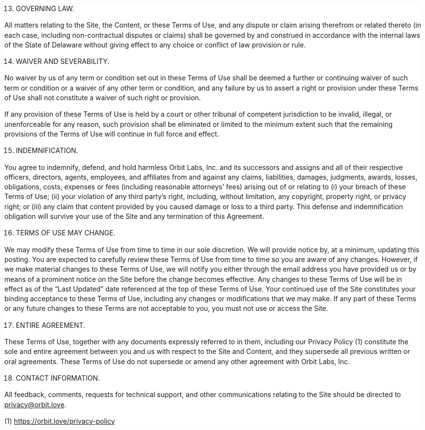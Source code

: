 13. GOVERNING LAW.

All matters relating to the Site, the Content, or these Terms of Use, and any dispute or claim arising therefrom or related thereto (in each case, including non-contractual disputes or claims) shall be governed by and construed in accordance with the internal laws of the State of Delaware without giving effect to any choice or conflict of law provision or rule.

14. WAIVER AND SEVERABILITY.

No waiver by us of any term or condition set out in these Terms of Use shall be deemed a further or continuing waiver of such term or condition or a waiver of any other term or condition, and any failure by us to assert a right or provision under these Terms of Use shall not constitute a waiver of such right or provision.

If any provision of these Terms of Use is held by a court or other tribunal of competent jurisdiction to be invalid, illegal, or unenforceable for any reason, such provision shall be eliminated or limited to the minimum extent such that the remaining provisions of the Terms of Use will continue in full force and effect.

15. INDEMNIFICATION.

You agree to indemnify, defend, and hold harmless Orbit Labs, Inc. and its successors and assigns and all of their respective officers, directors, agents, employees, and affiliates from and against any claims, liabilities, damages, judgments, awards, losses, obligations, costs, expenses or fees (including reasonable attorneys’ fees) arising out of or relating to (i) your breach of these Terms of Use; (ii) your violation of any third party’s right, including, without limitation, any copyright, property right, or privacy right; or (iii) any claim that content provided by you caused damage or loss to a third party. This defense and indemnification obligation will survive your use of the Site and any termination of this Agreement.

16. TERMS OF USE MAY CHANGE.

We may modify these Terms of Use from time to time in our sole discretion. We will provide notice by, at a minimum, updating this posting. You are expected to carefully review these Terms of Use from time to time so you are aware of any changes. However, if we make material changes to these Terms of Use, we will notify you either through the email address you have provided us or by means of a prominent notice on the Site before the change becomes effective. Any changes to these Terms of Use will be in effect as of the “Last Updated” date referenced at the top of these Terms of Use. Your continued use of the Site constitutes your binding acceptance to these Terms of Use, including any changes or modifications that we may make. If any part of these Terms or any future changes to these Terms are not acceptable to you, you must not use or access the Site.

17. ENTIRE AGREEMENT.

These Terms of Use, together with any documents expressly referred to in them, including our Privacy Policy (1) constitute the sole and entire agreement between you and us with respect to the Site and Content, and they supersede all previous written or oral agreements. These Terms of Use do not supersede or amend any other agreement with Orbit Labs, Inc.

18. CONTACT INFORMATION.

All feedback, comments, requests for technical support, and other communications relating to the Site should be directed to privacy@orbit.love.

(1) https://orbit.love/privacy-policy